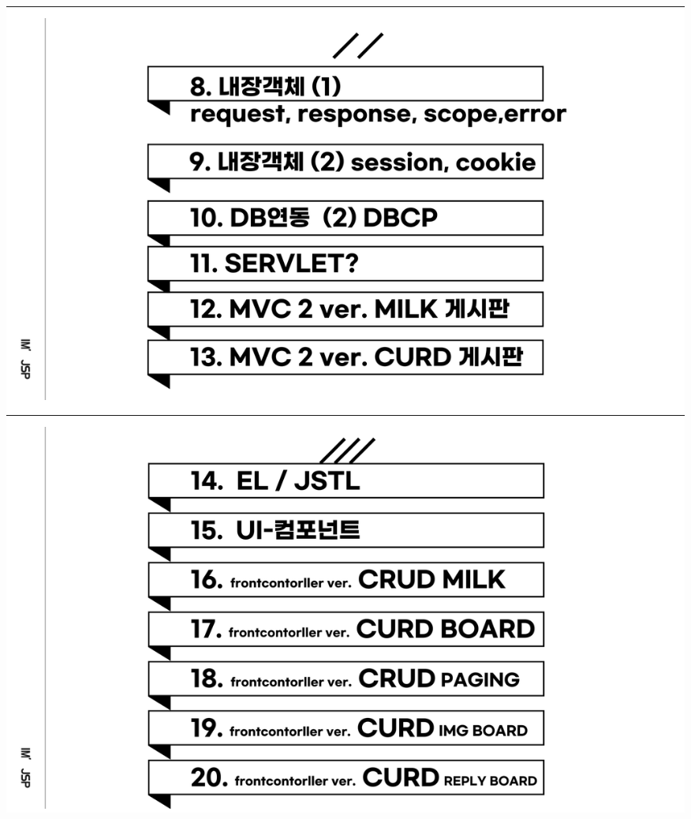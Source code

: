 
---
 
<img src="./chapter3/003.png" alt="Setting" width="100%" />


---
 
<img src="./chapter3/004.png" alt="Setting" width="100%" />
